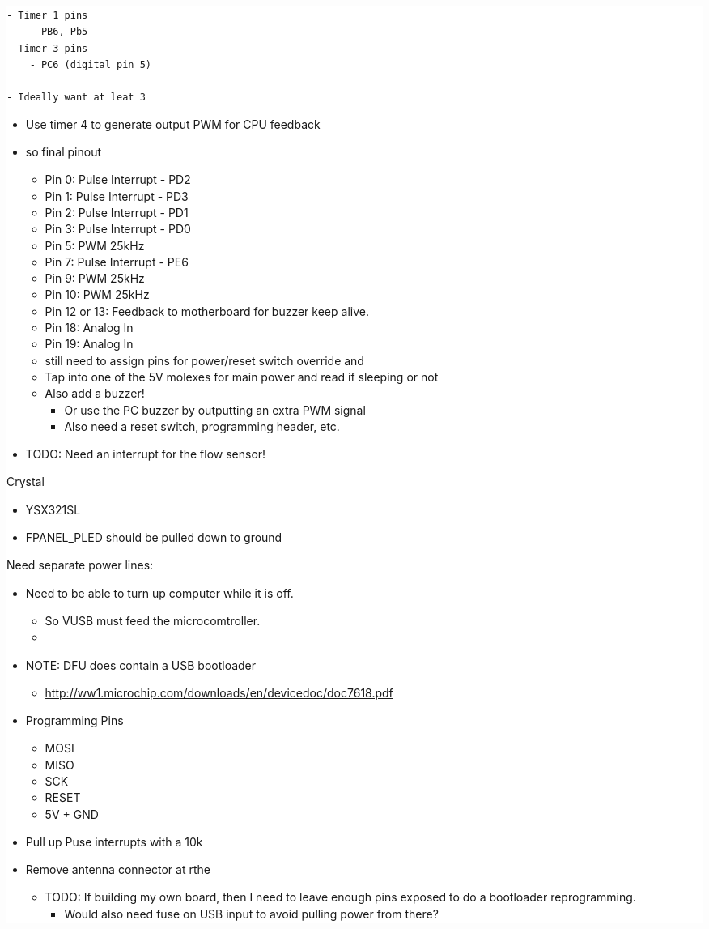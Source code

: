     - Timer 1 pins
        - PB6, Pb5
    - Timer 3 pins
        - PC6 (digital pin 5)

    - Ideally want at leat 3

- Use timer 4 to generate output PWM for CPU feedback


- so final pinout
    - Pin 0: Pulse Interrupt - PD2
    - Pin 1: Pulse Interrupt - PD3
    - Pin 2: Pulse Interrupt - PD1
    - Pin 3: Pulse Interrupt - PD0
    - Pin 5: PWM 25kHz
    - Pin 7: Pulse Interrupt - PE6
    - Pin 9: PWM 25kHz
    - Pin 10: PWM 25kHz
    - Pin 12 or 13: Feedback to motherboard for buzzer keep alive.
    - Pin 18: Analog In
    - Pin 19: Analog In
    - still need to assign pins for power/reset switch override and
    - Tap into one of the 5V molexes for main power and read if sleeping or not
    - Also add a buzzer!
        - Or use the PC buzzer by outputting an extra PWM signal
        - Also need a reset switch, programming header, etc.

- TODO: Need an interrupt for the flow sensor!

Crystal
- YSX321SL

- FPANEL_PLED should be pulled down to ground 

Need separate power lines:
- Need to be able to turn up computer while it is off.
    - So VUSB must feed the microcomtroller.
    - 

- NOTE: DFU does contain a USB bootloader
    - http://ww1.microchip.com/downloads/en/devicedoc/doc7618.pdf

- Programming Pins
    - MOSI
    - MISO
    - SCK
    - RESET
    - 5V + GND

- Pull up Puse interrupts with a 10k

- Remove antenna connector at rthe 

    - TODO: If building my own board, then I need to leave enough pins exposed to do a bootloader reprogramming.
        - Would also need fuse on USB input to avoid pulling power from there?
